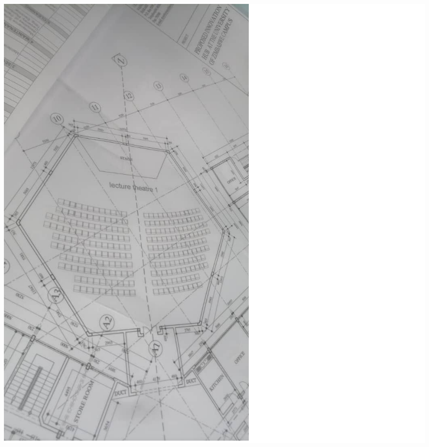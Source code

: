 <img src="./img/lQDPJwvPAhKcwkrNAl_NBDiw7JlhEEbM_WMEMTGqJADNAA_1080_607.jpg" alt="lQDPJwvPAhKcwkrNAl_NBDiw7JlhEEbM_WMEMTGqJADNAA_1080_607" style="zoom:87%;" /> 
